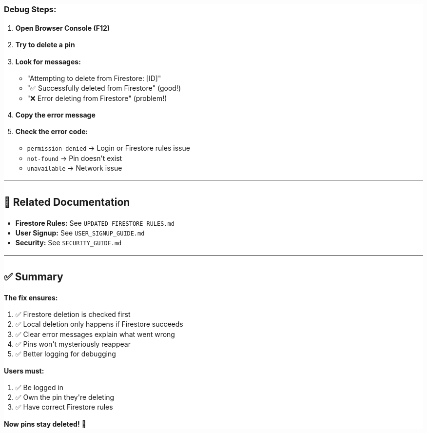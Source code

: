 ### **Debug Steps:**

1. **Open Browser Console (F12)**
2. **Try to delete a pin**
3. **Look for messages:**
   - "Attempting to delete from Firestore: [ID]"
   - "✅ Successfully deleted from Firestore" (good!)
   - "❌ Error deleting from Firestore" (problem!)

4. **Copy the error message**
5. **Check the error code:**
   - `permission-denied` → Login or Firestore rules issue
   - `not-found` → Pin doesn't exist
   - `unavailable` → Network issue

---

## 📖 Related Documentation

- **Firestore Rules:** See `UPDATED_FIRESTORE_RULES.md`
- **User Signup:** See `USER_SIGNUP_GUIDE.md`
- **Security:** See `SECURITY_GUIDE.md`

---

## ✅ Summary

**The fix ensures:**
1. ✅ Firestore deletion is checked first
2. ✅ Local deletion only happens if Firestore succeeds
3. ✅ Clear error messages explain what went wrong
4. ✅ Pins won't mysteriously reappear
5. ✅ Better logging for debugging

**Users must:**
1. ✅ Be logged in
2. ✅ Own the pin they're deleting
3. ✅ Have correct Firestore rules

**Now pins stay deleted!** 🎉

